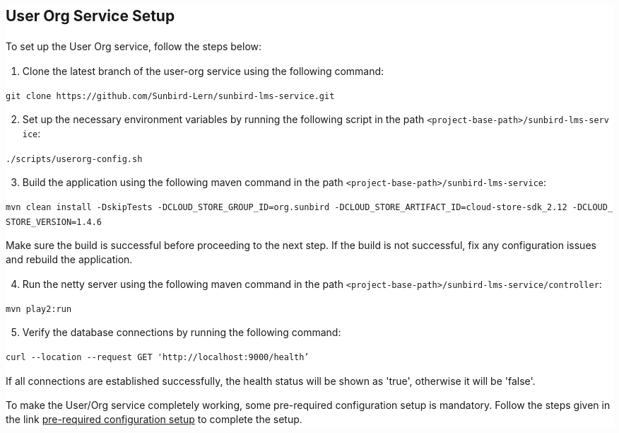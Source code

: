 ## User Org Service Setup

To set up the User Org service, follow the steps below:

1. Clone the latest branch of the user-org service using the following command:
```shell
git clone https://github.com/Sunbird-Lern/sunbird-lms-service.git
```

2. Set up the necessary environment variables by running the following script in the path `<project-base-path>/sunbird-lms-service`:
```shell
./scripts/userorg-config.sh
```

3. Build the application using the following maven command in the path `<project-base-path>/sunbird-lms-service`:
```shell
mvn clean install -DskipTests -DCLOUD_STORE_GROUP_ID=org.sunbird -DCLOUD_STORE_ARTIFACT_ID=cloud-store-sdk_2.12 -DCLOUD_STORE_VERSION=1.4.6
```
Make sure the build is successful before proceeding to the next step. If the build is not successful,
fix any configuration issues and rebuild the application.

4. Run the netty server using the following maven command in the path `<project-base-path>/sunbird-lms-service/controller`:
```shell
mvn play2:run
```

5. Verify the database connections by running the following command:
```shell
curl --location --request GET 'http://localhost:9000/health’
```
If all connections are established successfully, the health status will be shown as 'true', otherwise it will be 'false'.

To make the User/Org service completely working, some pre-required configuration setup is mandatory.
Follow the steps given in the link [pre-required configuration setup](https://github.com/Sunbird-Lern/sunbird-lms-service/blob/release-5.3.0/lernsetup.md) to complete the setup.
